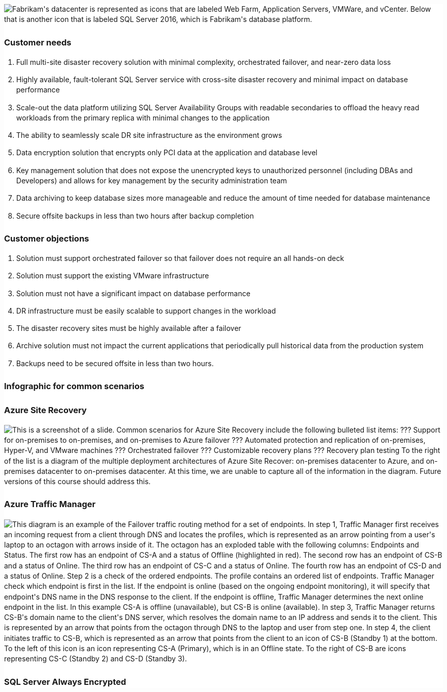 ![Fabrikam\'s datacenter is represented as icons that are labeled Web Farm, Application Servers, VMWare, and vCenter. Below that is another icon that is labeled SQL Server 2016, which is Fabrikam\'s database platform.](images/Whiteboarddesignsessiontrainerguide-SQLServerhybridcloudimages/media/image2.png "Fabrikam Publishing data center illustration")

### Customer needs 

1.  Full multi-site disaster recovery solution with minimal complexity, orchestrated failover, and near-zero data loss

2.  Highly available, fault-tolerant SQL Server service with cross-site disaster recovery and minimal impact on database performance

3.  Scale-out the data platform utilizing SQL Server Availability Groups with readable secondaries to offload the heavy read workloads from the primary replica with minimal changes to the application

4.  The ability to seamlessly scale DR site infrastructure as the environment grows

5.  Data encryption solution that encrypts only PCI data at the application and database level

6.  Key management solution that does not expose the unencrypted keys to unauthorized personnel (including DBAs and Developers) and allows for key management by the security administration team

7.  Data archiving to keep database sizes more manageable and reduce the amount of time needed for database maintenance

8.  Secure offsite backups in less than two hours after backup completion

### Customer objections 

1.  Solution must support orchestrated failover so that failover does not require an all hands-on deck

2.  Solution must support the existing VMware infrastructure

3.  Solution must not have a significant impact on database performance

4.  DR infrastructure must be easily scalable to support changes in the workload

5.  The disaster recovery sites must be highly available after a failover

6.  Archive solution must not impact the current applications that periodically pull historical data from the production system

7.  Backups need to be secured offsite in less than two hours.


### Infographic for common scenarios

### Azure Site Recovery

![This is a screenshot of a slide. Common scenarios for Azure Site Recovery include the following bulleted list items: ??? Support for on-premises to on-premises, and on-premises to Azure failover ??? Automated protection and replication of on-premises, Hyper-V, and VMware machines ??? Orchestrated failover ??? Customizable recovery plans ??? Recovery plan testing To the right of the list is a diagram of the multiple deployment architectures of Azure Site Recover: on-premises datacenter to Azure, and on-premises datacenter to on-premises datacenter. At this time, we are unable to capture all of the information in the diagram. Future versions of this course should address this.](images/Whiteboarddesignsessiontrainerguide-SQLServerhybridcloudimages/media/image3.png "Common Azure Site Recovery scenarios")

### Azure Traffic Manager

![This diagram is an example of the Failover traffic routing method for a set of endpoints. In step 1, Traffic Manager first receives an incoming request from a client through DNS and locates the profiles, which is represented as an arrow pointing from a user's laptop to an octagon with arrows inside of it. The octagon has an exploded table with the following columns: Endpoints and Status. The first row has an endpoint of CS-A and a status of Offline (highlighted in red). The second row has an endpoint of CS-B and a status of Online. The third row has an endpoint of CS-C and a status of Online. The fourth row has an endpoint of CS-D and a status of Online. Step 2 is a check of the ordered endpoints. The profile contains an ordered list of endpoints. Traffic Manager check which endpoint is first in the list. If the endpoint is online (based on the ongoing endpoint monitoring), it will specify that endpoint's DNS name in the DNS response to the client. If the endpoint is offline, Traffic Manager determines the next online endpoint in the list. In this example CS-A is offline (unavailable), but CS-B is online (available). In step 3, Traffic Manager returns CS-B's domain name to the client's DNS server, which resolves the domain name to an IP address and sends it to the client. This is represented by an arrow that points from the octagon through DNS to the laptop and user from step one. In step 4, the client initiates traffic to CS-B, which is represented as an arrow that points from the client to an icon of CS-B (Standby 1) at the bottom. To the left of this icon is an icon representing CS-A (Primary), which is in an Offline state. To the right of CS-B are icons representing CS-C (Standby 2) and CS-D (Standby 3).](images/Whiteboarddesignsessiontrainerguide-SQLServerhybridcloudimages/media/image4.png "Diagram of the Failover traffic routing method for a set of endpoints")

### SQL Server Always Encrypted
